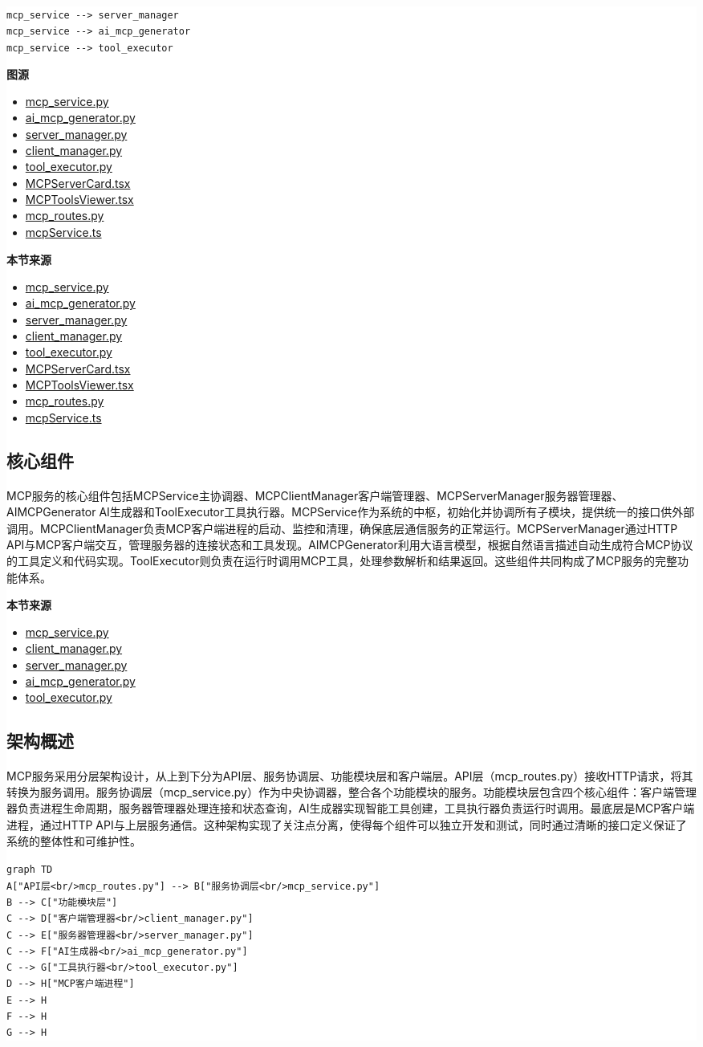 ```mermaid
mcp_service --> server_manager
mcp_service --> ai_mcp_generator
mcp_service --> tool_executor
```

**图源**
- [mcp_service.py](file://mag/app/services/mcp_service.py)
- [ai_mcp_generator.py](file://mag/app/services/mcp/ai_mcp_generator.py)
- [server_manager.py](file://mag/app/services/mcp/server_manager.py)
- [client_manager.py](file://mag/app/services/mcp/client_manager.py)
- [tool_executor.py](file://mag/app/services/mcp/tool_executor.py)
- [MCPServerCard.tsx](file://frontend/src/components/mcp-manager/MCPServerCard.tsx)
- [MCPToolsViewer.tsx](file://frontend/src/components/mcp-manager/MCPToolsViewer.tsx)
- [mcp_routes.py](file://mag/app/api/mcp_routes.py)
- [mcpService.ts](file://frontend/src/services/mcpService.ts)

**本节来源**
- [mcp_service.py](file://mag/app/services/mcp_service.py)
- [ai_mcp_generator.py](file://mag/app/services/mcp/ai_mcp_generator.py)
- [server_manager.py](file://mag/app/services/mcp/server_manager.py)
- [client_manager.py](file://mag/app/services/mcp/client_manager.py)
- [tool_executor.py](file://mag/app/services/mcp/tool_executor.py)
- [MCPServerCard.tsx](file://frontend/src/components/mcp-manager/MCPServerCard.tsx)
- [MCPToolsViewer.tsx](file://frontend/src/components/mcp-manager/MCPToolsViewer.tsx)
- [mcp_routes.py](file://mag/app/api/mcp_routes.py)
- [mcpService.ts](file://frontend/src/services/mcpService.ts)

## 核心组件
MCP服务的核心组件包括MCPService主协调器、MCPClientManager客户端管理器、MCPServerManager服务器管理器、AIMCPGenerator AI生成器和ToolExecutor工具执行器。MCPService作为系统的中枢，初始化并协调所有子模块，提供统一的接口供外部调用。MCPClientManager负责MCP客户端进程的启动、监控和清理，确保底层通信服务的正常运行。MCPServerManager通过HTTP API与MCP客户端交互，管理服务器的连接状态和工具发现。AIMCPGenerator利用大语言模型，根据自然语言描述自动生成符合MCP协议的工具定义和代码实现。ToolExecutor则负责在运行时调用MCP工具，处理参数解析和结果返回。这些组件共同构成了MCP服务的完整功能体系。

**本节来源**
- [mcp_service.py](file://mag/app/services/mcp_service.py)
- [client_manager.py](file://mag/app/services/mcp/client_manager.py)
- [server_manager.py](file://mag/app/services/mcp/server_manager.py)
- [ai_mcp_generator.py](file://mag/app/services/mcp/ai_mcp_generator.py)
- [tool_executor.py](file://mag/app/services/mcp/tool_executor.py)

## 架构概述
MCP服务采用分层架构设计，从上到下分为API层、服务协调层、功能模块层和客户端层。API层（mcp_routes.py）接收HTTP请求，将其转换为服务调用。服务协调层（mcp_service.py）作为中央协调器，整合各个功能模块的服务。功能模块层包含四个核心组件：客户端管理器负责进程生命周期，服务器管理器处理连接和状态查询，AI生成器实现智能工具创建，工具执行器负责运行时调用。最底层是MCP客户端进程，通过HTTP API与上层服务通信。这种架构实现了关注点分离，使得每个组件可以独立开发和测试，同时通过清晰的接口定义保证了系统的整体性和可维护性。

```mermaid
graph TD
A["API层<br/>mcp_routes.py"] --> B["服务协调层<br/>mcp_service.py"]
B --> C["功能模块层"]
C --> D["客户端管理器<br/>client_manager.py"]
C --> E["服务器管理器<br/>server_manager.py"]
C --> F["AI生成器<br/>ai_mcp_generator.py"]
C --> G["工具执行器<br/>tool_executor.py"]
D --> H["MCP客户端进程"]
E --> H
F --> H
G --> H
```
